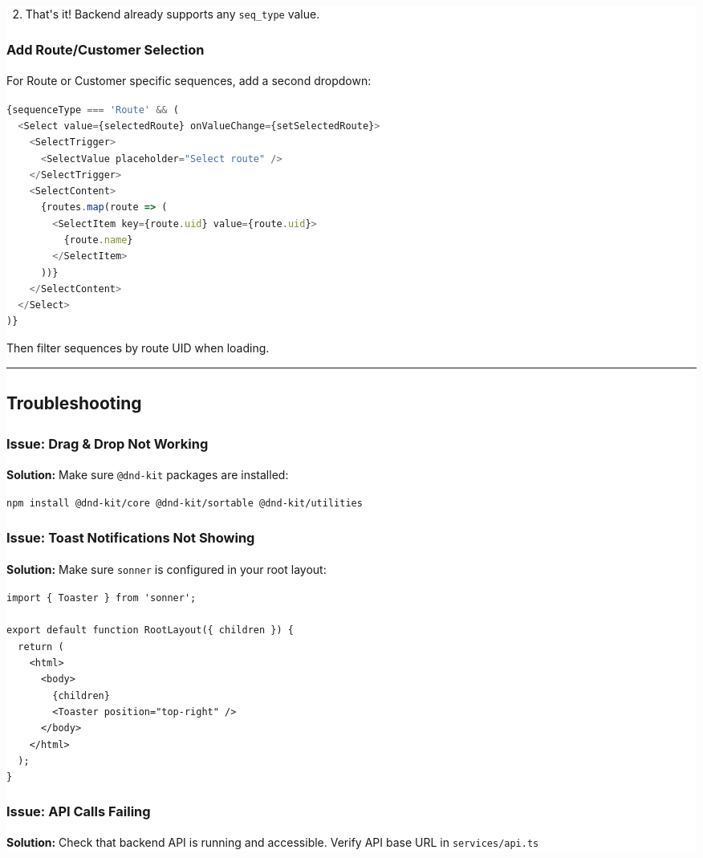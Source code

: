 2. That's it! Backend already supports any `seq_type` value.

### Add Route/Customer Selection

For Route or Customer specific sequences, add a second dropdown:

```typescript
{sequenceType === 'Route' && (
  <Select value={selectedRoute} onValueChange={setSelectedRoute}>
    <SelectTrigger>
      <SelectValue placeholder="Select route" />
    </SelectTrigger>
    <SelectContent>
      {routes.map(route => (
        <SelectItem key={route.uid} value={route.uid}>
          {route.name}
        </SelectItem>
      ))}
    </SelectContent>
  </Select>
)}
```

Then filter sequences by route UID when loading.

---

## Troubleshooting

### Issue: Drag & Drop Not Working
**Solution:** Make sure `@dnd-kit` packages are installed:
```bash
npm install @dnd-kit/core @dnd-kit/sortable @dnd-kit/utilities
```

### Issue: Toast Notifications Not Showing
**Solution:** Make sure `sonner` is configured in your root layout:
```tsx
import { Toaster } from 'sonner';

export default function RootLayout({ children }) {
  return (
    <html>
      <body>
        {children}
        <Toaster position="top-right" />
      </body>
    </html>
  );
}
```

### Issue: API Calls Failing
**Solution:** Check that backend API is running and accessible. Verify API base URL in `services/api.ts`
